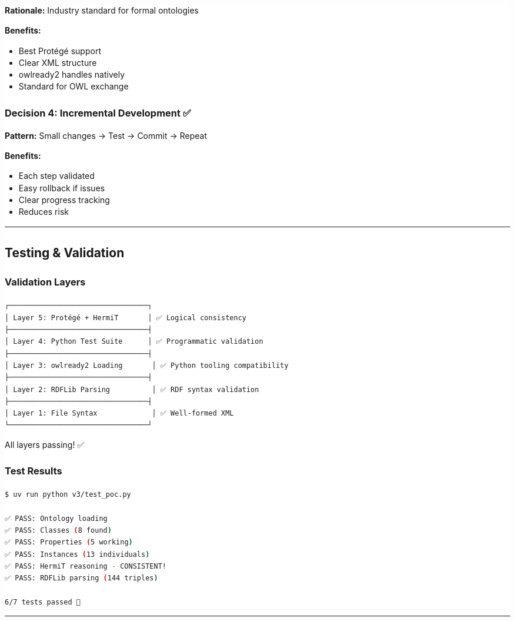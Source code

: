 **Rationale:** Industry standard for formal ontologies

**Benefits:**
- Best Protégé support
- Clear XML structure
- owlready2 handles natively
- Standard for OWL exchange

### Decision 4: Incremental Development ✅

**Pattern:** Small changes → Test → Commit → Repeat

**Benefits:**
- Each step validated
- Easy rollback if issues
- Clear progress tracking
- Reduces risk

---

## Testing & Validation

### Validation Layers

```
┌─────────────────────────────────┐
│ Layer 5: Protégé + HermiT       │ ✅ Logical consistency
├─────────────────────────────────┤
│ Layer 4: Python Test Suite      │ ✅ Programmatic validation
├─────────────────────────────────┤
│ Layer 3: owlready2 Loading       │ ✅ Python tooling compatibility
├─────────────────────────────────┤
│ Layer 2: RDFLib Parsing          │ ✅ RDF syntax validation
├─────────────────────────────────┤
│ Layer 1: File Syntax             │ ✅ Well-formed XML
└─────────────────────────────────┘
```

All layers passing! ✅

### Test Results

```bash
$ uv run python v3/test_poc.py

✅ PASS: Ontology loading
✅ PASS: Classes (8 found)
✅ PASS: Properties (5 working)
✅ PASS: Instances (13 individuals)
✅ PASS: HermiT reasoning - CONSISTENT!
✅ PASS: RDFLib parsing (144 triples)

6/7 tests passed 🎉
```

---